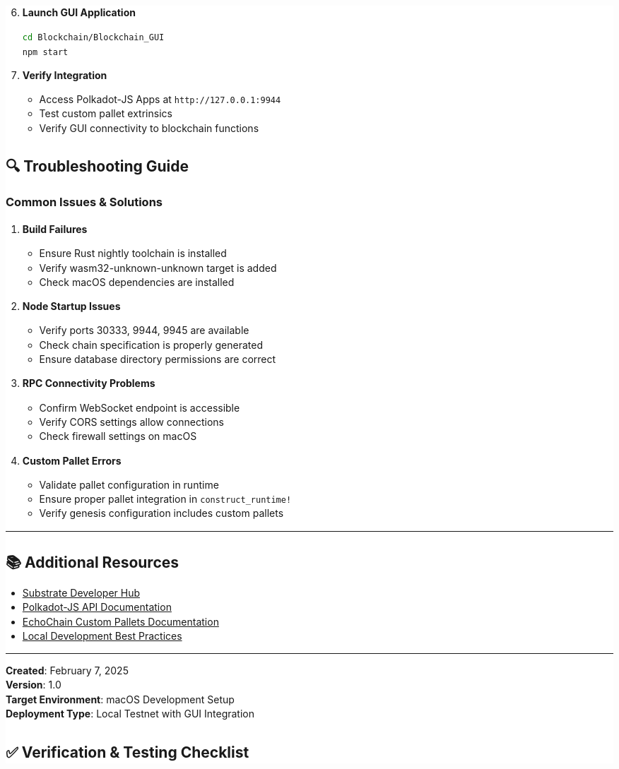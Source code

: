 6. **Launch GUI Application**
   ```bash
   cd Blockchain/Blockchain_GUI
   npm start
   ```

7. **Verify Integration**
   - Access Polkadot-JS Apps at `http://127.0.0.1:9944`
   - Test custom pallet extrinsics
   - Verify GUI connectivity to blockchain functions

## 🔍 **Troubleshooting Guide**

### **Common Issues & Solutions**

1. **Build Failures**
   - Ensure Rust nightly toolchain is installed
   - Verify wasm32-unknown-unknown target is added
   - Check macOS dependencies are installed

2. **Node Startup Issues**
   - Verify ports 30333, 9944, 9945 are available
   - Check chain specification is properly generated
   - Ensure database directory permissions are correct

3. **RPC Connectivity Problems**
   - Confirm WebSocket endpoint is accessible
   - Verify CORS settings allow connections
   - Check firewall settings on macOS

4. **Custom Pallet Errors**
   - Validate pallet configuration in runtime
   - Ensure proper pallet integration in `construct_runtime!`
   - Verify genesis configuration includes custom pallets

---

## 📚 **Additional Resources**

- [Substrate Developer Hub](https://docs.substrate.io/)
- [Polkadot-JS API Documentation](https://polkadot.js.org/docs/)
- [EchoChain Custom Pallets Documentation](Blockchain/echochain-node/pallets/)
- [Local Development Best Practices](https://docs.substrate.io/tutorials/build-a-blockchain/build-local-blockchain/)

---

**Created**: February 7, 2025  
**Version**: 1.0  
**Target Environment**: macOS Development Setup  
**Deployment Type**: Local Testnet with GUI Integration

## ✅ Verification & Testing Checklist
